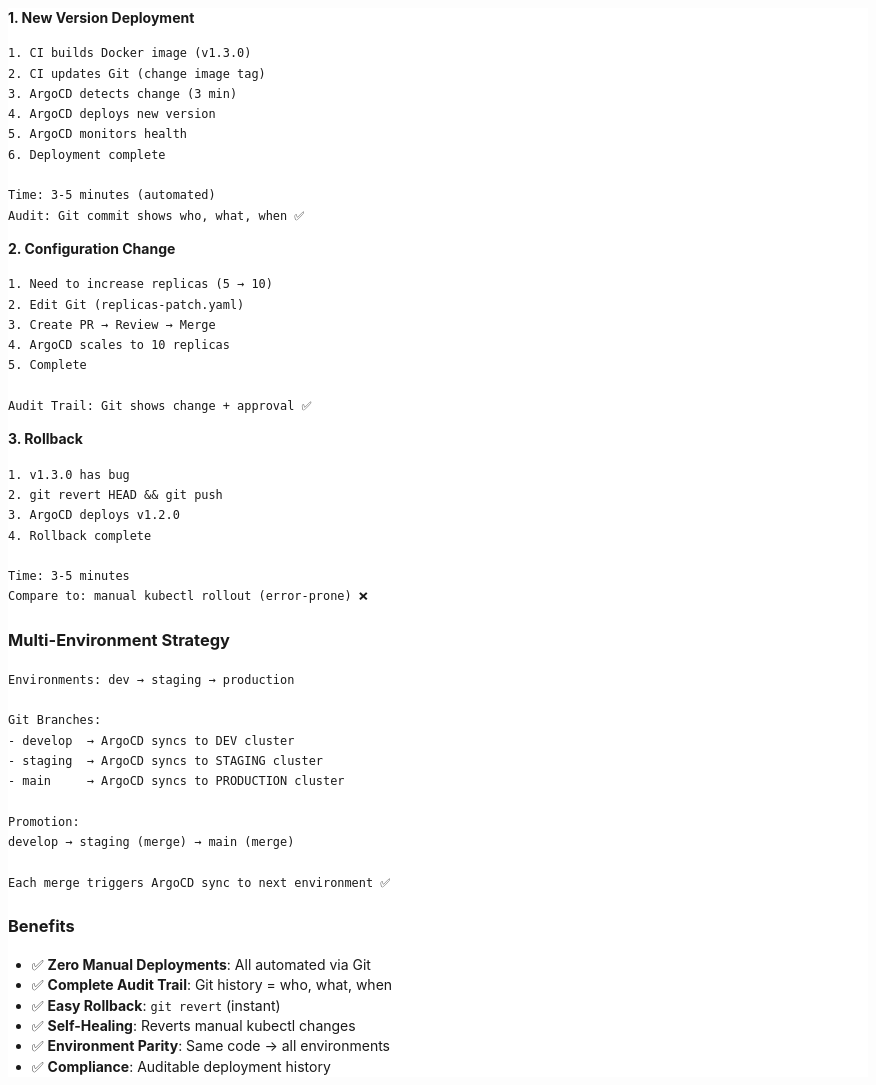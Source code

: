 **1. New Version Deployment**
```
1. CI builds Docker image (v1.3.0)
2. CI updates Git (change image tag)
3. ArgoCD detects change (3 min)
4. ArgoCD deploys new version
5. ArgoCD monitors health
6. Deployment complete

Time: 3-5 minutes (automated)
Audit: Git commit shows who, what, when ✅
```

**2. Configuration Change**
```
1. Need to increase replicas (5 → 10)
2. Edit Git (replicas-patch.yaml)
3. Create PR → Review → Merge
4. ArgoCD scales to 10 replicas
5. Complete

Audit Trail: Git shows change + approval ✅
```

**3. Rollback**
```
1. v1.3.0 has bug
2. git revert HEAD && git push
3. ArgoCD deploys v1.2.0
4. Rollback complete

Time: 3-5 minutes
Compare to: manual kubectl rollout (error-prone) ❌
```

### Multi-Environment Strategy

```
Environments: dev → staging → production

Git Branches:
- develop  → ArgoCD syncs to DEV cluster
- staging  → ArgoCD syncs to STAGING cluster
- main     → ArgoCD syncs to PRODUCTION cluster

Promotion:
develop → staging (merge) → main (merge)

Each merge triggers ArgoCD sync to next environment ✅
```

### Benefits

- ✅ **Zero Manual Deployments**: All automated via Git
- ✅ **Complete Audit Trail**: Git history = who, what, when
- ✅ **Easy Rollback**: `git revert` (instant)
- ✅ **Self-Healing**: Reverts manual kubectl changes
- ✅ **Environment Parity**: Same code → all environments
- ✅ **Compliance**: Auditable deployment history
